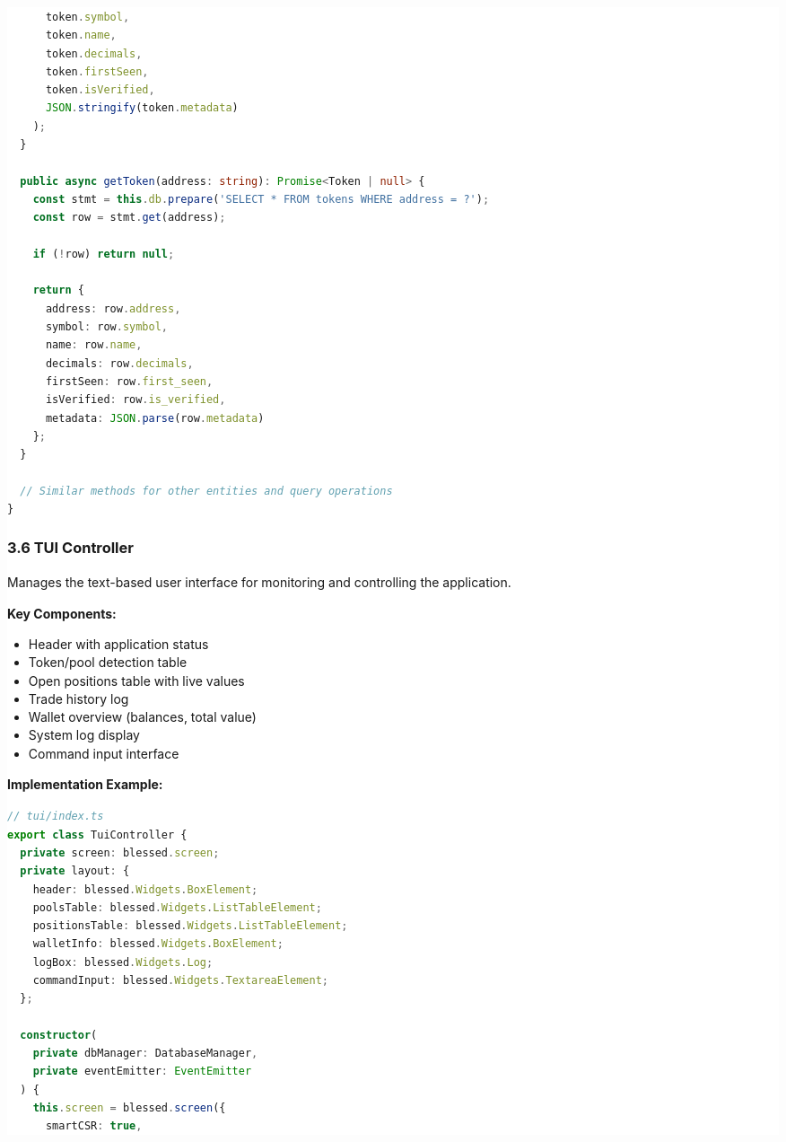 ```typescript
      token.symbol,
      token.name,
      token.decimals,
      token.firstSeen,
      token.isVerified,
      JSON.stringify(token.metadata)
    );
  }

  public async getToken(address: string): Promise<Token | null> {
    const stmt = this.db.prepare('SELECT * FROM tokens WHERE address = ?');
    const row = stmt.get(address);

    if (!row) return null;

    return {
      address: row.address,
      symbol: row.symbol,
      name: row.name,
      decimals: row.decimals,
      firstSeen: row.first_seen,
      isVerified: row.is_verified,
      metadata: JSON.parse(row.metadata)
    };
  }

  // Similar methods for other entities and query operations
}
```

### 3.6 TUI Controller

Manages the text-based user interface for monitoring and controlling the application.

**Key Components:**

- Header with application status
- Token/pool detection table
- Open positions table with live values
- Trade history log
- Wallet overview (balances, total value)
- System log display
- Command input interface

**Implementation Example:**

```typescript
// tui/index.ts
export class TuiController {
  private screen: blessed.screen;
  private layout: {
    header: blessed.Widgets.BoxElement;
    poolsTable: blessed.Widgets.ListTableElement;
    positionsTable: blessed.Widgets.ListTableElement;
    walletInfo: blessed.Widgets.BoxElement;
    logBox: blessed.Widgets.Log;
    commandInput: blessed.Widgets.TextareaElement;
  };

  constructor(
    private dbManager: DatabaseManager,
    private eventEmitter: EventEmitter
  ) {
    this.screen = blessed.screen({
      smartCSR: true,
```